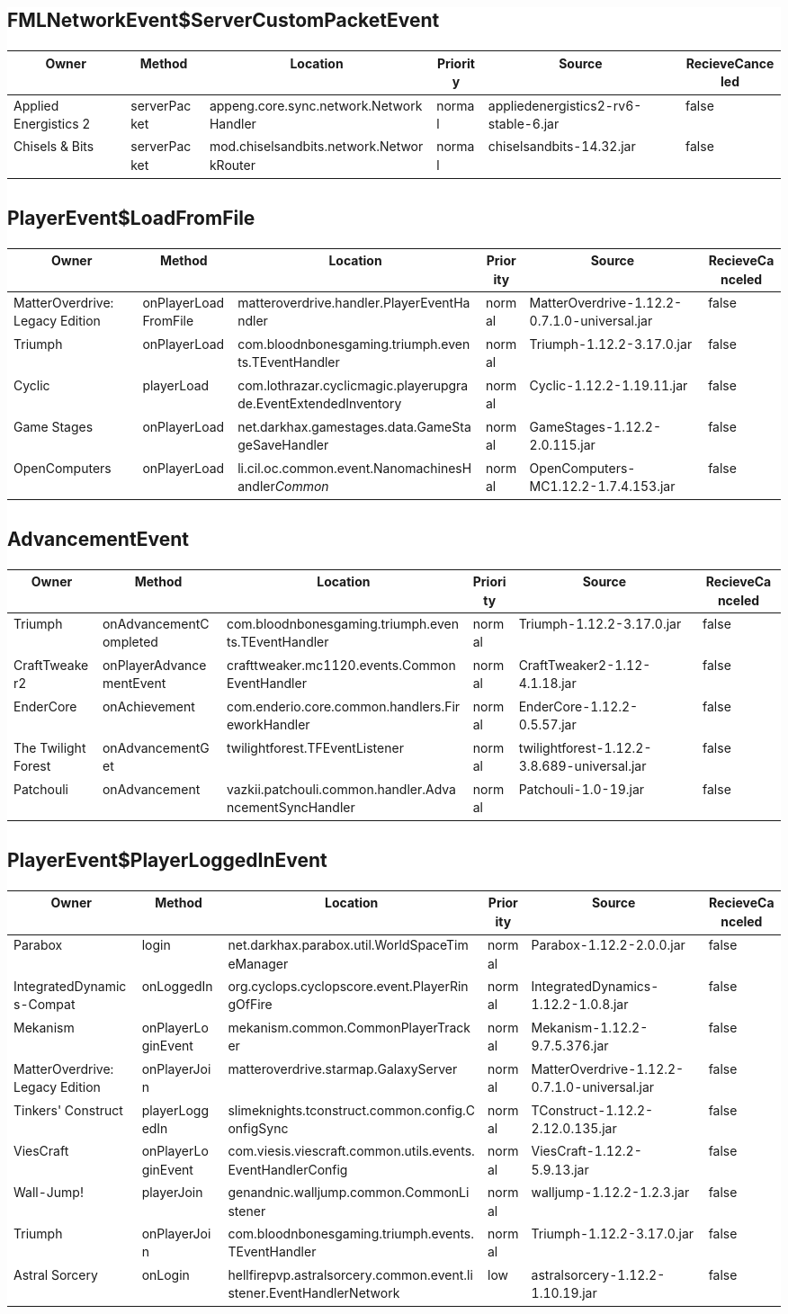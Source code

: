 
## FMLNetworkEvent$ServerCustomPacketEvent
| Owner                 | Method       | Location                                 | Priority | Source                               | RecieveCanceled |
|-----------------------|--------------|------------------------------------------|----------|--------------------------------------|-----------------|
| Applied Energistics 2 | serverPacket | appeng.core.sync.network.NetworkHandler  | normal   | appliedenergistics2-rv6-stable-6.jar | false           |
| Chisels & Bits        | serverPacket | mod.chiselsandbits.network.NetworkRouter | normal   | chiselsandbits-14.32.jar             | false           |


## PlayerEvent$LoadFromFile
| Owner                           | Method               | Location                                                       | Priority | Source                                       | RecieveCanceled |
|---------------------------------|----------------------|----------------------------------------------------------------|----------|----------------------------------------------|-----------------|
| MatterOverdrive: Legacy Edition | onPlayerLoadFromFile | matteroverdrive.handler.PlayerEventHandler                     | normal   | MatterOverdrive-1.12.2-0.7.1.0-universal.jar | false           |
| Triumph                         | onPlayerLoad         | com.bloodnbonesgaming.triumph.events.TEventHandler             | normal   | Triumph-1.12.2-3.17.0.jar                    | false           |
| Cyclic                          | playerLoad           | com.lothrazar.cyclicmagic.playerupgrade.EventExtendedInventory | normal   | Cyclic-1.12.2-1.19.11.jar                    | false           |
| Game Stages                     | onPlayerLoad         | net.darkhax.gamestages.data.GameStageSaveHandler               | normal   | GameStages-1.12.2-2.0.115.jar                | false           |
| OpenComputers                   | onPlayerLoad         | li.cil.oc.common.event.NanomachinesHandler$Common$             | normal   | OpenComputers-MC1.12.2-1.7.4.153.jar         | false           |


## AdvancementEvent
| Owner               | Method                   | Location                                               | Priority | Source                                      | RecieveCanceled |
|---------------------|--------------------------|--------------------------------------------------------|----------|---------------------------------------------|-----------------|
| Triumph             | onAdvancementCompleted   | com.bloodnbonesgaming.triumph.events.TEventHandler     | normal   | Triumph-1.12.2-3.17.0.jar                   | false           |
| CraftTweaker2       | onPlayerAdvancementEvent | crafttweaker.mc1120.events.CommonEventHandler          | normal   | CraftTweaker2-1.12-4.1.18.jar               | false           |
| EnderCore           | onAchievement            | com.enderio.core.common.handlers.FireworkHandler       | normal   | EnderCore-1.12.2-0.5.57.jar                 | false           |
| The Twilight Forest | onAdvancementGet         | twilightforest.TFEventListener                         | normal   | twilightforest-1.12.2-3.8.689-universal.jar | false           |
| Patchouli           | onAdvancement            | vazkii.patchouli.common.handler.AdvancementSyncHandler | normal   | Patchouli-1.0-19.jar                        | false           |


## PlayerEvent$PlayerLoggedInEvent
| Owner                           | Method                     | Location                                                                     | Priority | Source                                       | RecieveCanceled |
|---------------------------------|----------------------------|------------------------------------------------------------------------------|----------|----------------------------------------------|-----------------|
| Parabox                         | login                      | net.darkhax.parabox.util.WorldSpaceTimeManager                               | normal   | Parabox-1.12.2-2.0.0.jar                     | false           |
| IntegratedDynamics-Compat       | onLoggedIn                 | org.cyclops.cyclopscore.event.PlayerRingOfFire                               | normal   | IntegratedDynamics-1.12.2-1.0.8.jar          | false           |
| Mekanism                        | onPlayerLoginEvent         | mekanism.common.CommonPlayerTracker                                          | normal   | Mekanism-1.12.2-9.7.5.376.jar                | false           |
| MatterOverdrive: Legacy Edition | onPlayerJoin               | matteroverdrive.starmap.GalaxyServer                                         | normal   | MatterOverdrive-1.12.2-0.7.1.0-universal.jar | false           |
| Tinkers' Construct              | playerLoggedIn             | slimeknights.tconstruct.common.config.ConfigSync                             | normal   | TConstruct-1.12.2-2.12.0.135.jar             | false           |
| ViesCraft                       | onPlayerLoginEvent         | com.viesis.viescraft.common.utils.events.EventHandlerConfig                  | normal   | ViesCraft-1.12.2-5.9.13.jar                  | false           |
| Wall-Jump!                      | playerJoin                 | genandnic.walljump.common.CommonListener                                     | normal   | walljump-1.12.2-1.2.3.jar                    | false           |
| Triumph                         | onPlayerJoin               | com.bloodnbonesgaming.triumph.events.TEventHandler                           | normal   | Triumph-1.12.2-3.17.0.jar                    | false           |
| Astral Sorcery                  | onLogin                    | hellfirepvp.astralsorcery.common.event.listener.EventHandlerNetwork          | low      | astralsorcery-1.12.2-1.10.19.jar             | false           |